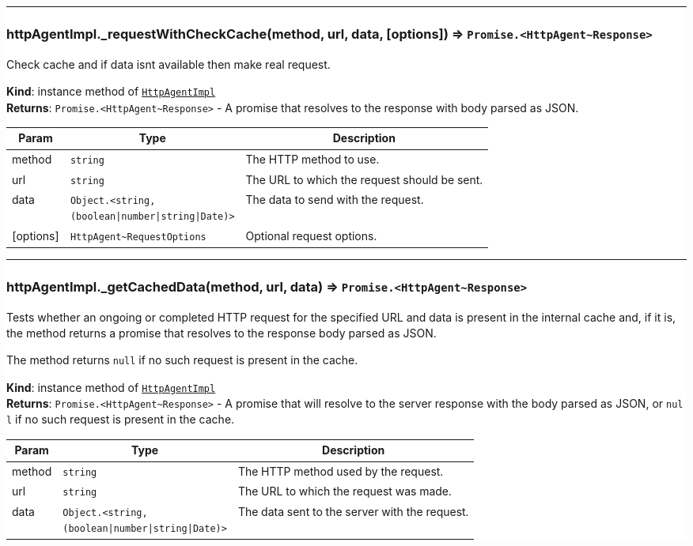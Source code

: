 
* * *

### httpAgentImpl.\_requestWithCheckCache(method, url, data, [options]) ⇒ <code>Promise.&lt;HttpAgent~Response&gt;</code>&nbsp;<a name="HttpAgentImpl+_requestWithCheckCache" href="https://github.com/seznam/ima/blob/v18.0.0-rc.3/packages/core/src/http/HttpAgentImpl.js#L230" target="_blank"><span class="icon"><i class="fas fa-external-link-alt fa-xs"></i></span></a>
Check cache and if data isnt available then make real request.

**Kind**: instance method of [<code>HttpAgentImpl</code>](#HttpAgentImpl)  
**Returns**: <code>Promise.&lt;HttpAgent~Response&gt;</code> - A promise that resolves to the response
        with body parsed as JSON.  

| Param | Type | Description |
| --- | --- | --- |
| method | <code>string</code> | The HTTP method to use. |
| url | <code>string</code> | The URL to which the request should be sent. |
| data | <code>Object.&lt;string, (boolean\|number\|string\|Date)&gt;</code> | The data to        send with the request. |
| [options] | <code>HttpAgent~RequestOptions</code> | Optional request options. |


* * *

### httpAgentImpl.\_getCachedData(method, url, data) ⇒ <code>Promise.&lt;HttpAgent~Response&gt;</code>&nbsp;<a name="HttpAgentImpl+_getCachedData" href="https://github.com/seznam/ima/blob/v18.0.0-rc.3/packages/core/src/http/HttpAgentImpl.js#L260" target="_blank"><span class="icon"><i class="fas fa-external-link-alt fa-xs"></i></span></a>
Tests whether an ongoing or completed HTTP request for the specified URL
and data is present in the internal cache and, if it is, the method
returns a promise that resolves to the response body parsed as JSON.

The method returns <code>null</code> if no such request is present in the
cache.

**Kind**: instance method of [<code>HttpAgentImpl</code>](#HttpAgentImpl)  
**Returns**: <code>Promise.&lt;HttpAgent~Response&gt;</code> - A promise that will resolve to the
        server response with the body parsed as JSON, or <code>null</code> if
        no such request is present in the cache.  

| Param | Type | Description |
| --- | --- | --- |
| method | <code>string</code> | The HTTP method used by the request. |
| url | <code>string</code> | The URL to which the request was made. |
| data | <code>Object.&lt;string, (boolean\|number\|string\|Date)&gt;</code> | The data sent        to the server with the request. |
